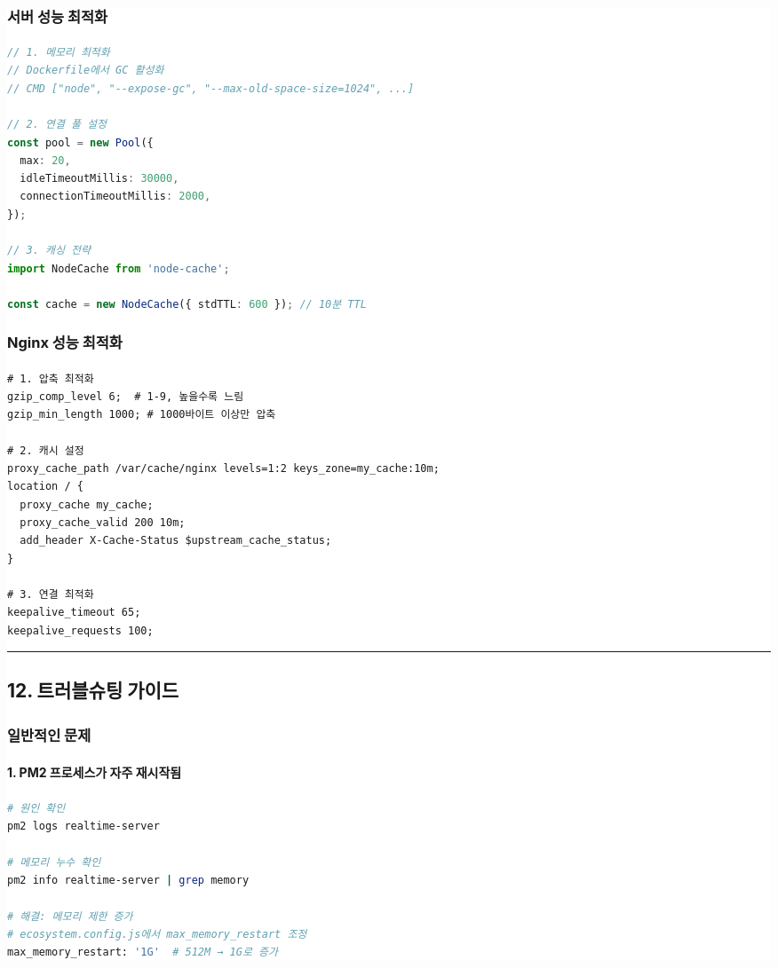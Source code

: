### 서버 성능 최적화

```typescript
// 1. 메모리 최적화
// Dockerfile에서 GC 활성화
// CMD ["node", "--expose-gc", "--max-old-space-size=1024", ...]

// 2. 연결 풀 설정
const pool = new Pool({
  max: 20,
  idleTimeoutMillis: 30000,
  connectionTimeoutMillis: 2000,
});

// 3. 캐싱 전략
import NodeCache from 'node-cache';

const cache = new NodeCache({ stdTTL: 600 }); // 10분 TTL
```

### Nginx 성능 최적화

```nginx
# 1. 압축 최적화
gzip_comp_level 6;  # 1-9, 높을수록 느림
gzip_min_length 1000; # 1000바이트 이상만 압축

# 2. 캐시 설정
proxy_cache_path /var/cache/nginx levels=1:2 keys_zone=my_cache:10m;
location / {
  proxy_cache my_cache;
  proxy_cache_valid 200 10m;
  add_header X-Cache-Status $upstream_cache_status;
}

# 3. 연결 최적화
keepalive_timeout 65;
keepalive_requests 100;
```

---

## 12. 트러블슈팅 가이드

### 일반적인 문제

#### 1. PM2 프로세스가 자주 재시작됨

```bash
# 원인 확인
pm2 logs realtime-server

# 메모리 누수 확인
pm2 info realtime-server | grep memory

# 해결: 메모리 제한 증가
# ecosystem.config.js에서 max_memory_restart 조정
max_memory_restart: '1G'  # 512M → 1G로 증가
```
